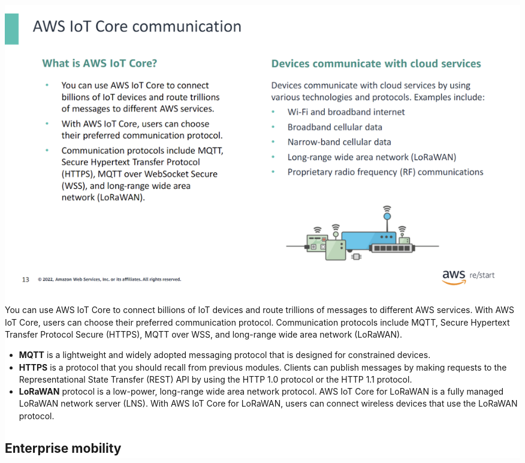 ![AWS IoT Core communication](../../../assets/networking/network_technologies/aws_iot.png)

You can use AWS IoT Core to connect billions of IoT devices and route trillions of messages to different AWS services. With AWS IoT Core, users can choose their preferred communication protocol. Communication protocols include MQTT, Secure Hypertext Transfer Protocol Secure (HTTPS), MQTT over WSS, and long-range wide area network (LoRaWAN).

- **MQTT** is a lightweight and widely adopted messaging protocol that is designed for constrained devices.
- **HTTPS** is a protocol that you should recall from previous modules. Clients can publish messages by making requests to the Representational State Transfer (REST) API by using the HTTP 1.0 protocol or the HTTP 1.1 protocol.
- **LoRaWAN** protocol is a low-power, long-range wide area network protocol. AWS IoT Core for LoRaWAN is a fully managed LoRaWAN network server (LNS). With AWS IoT Core for LoRaWAN, users can connect wireless devices that use the LoRaWAN protocol.

## Enterprise mobility
